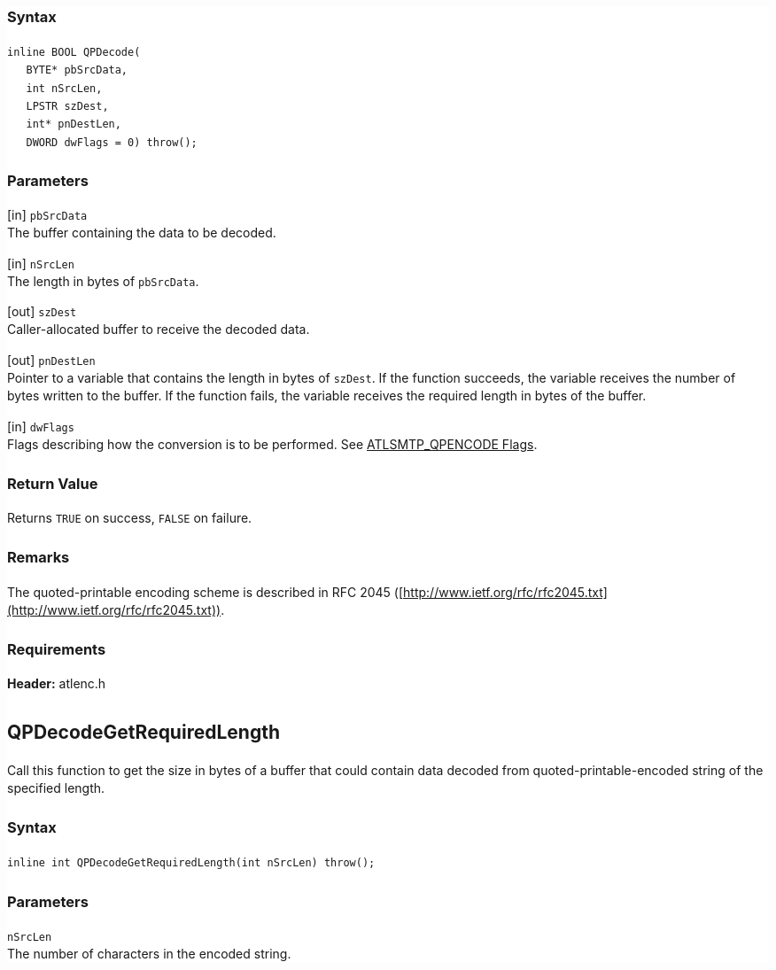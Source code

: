 ### Syntax  
  
```  
inline BOOL QPDecode(  
   BYTE* pbSrcData,  
   int nSrcLen,  
   LPSTR szDest,  
   int* pnDestLen,  
   DWORD dwFlags = 0) throw();  
```  
  
### Parameters  
 [in] `pbSrcData`  
 The buffer containing the data to be decoded.  
  
 [in] `nSrcLen`  
 The length in bytes of `pbSrcData`.  
  
 [out] `szDest`  
 Caller-allocated buffer to receive the decoded data.  
  
 [out] `pnDestLen`  
 Pointer to a variable that contains the length in bytes of `szDest`. If the function succeeds, the variable receives the number of bytes written to the buffer. If the function fails, the variable receives the required length in bytes of the buffer.  
  
 [in] `dwFlags`  
 Flags describing how the conversion is to be performed. See [ATLSMTP_QPENCODE Flags](../Topic/ATLSMTP_QPENCODE%20Flags.md).  
  
### Return Value  
 Returns `TRUE` on success, `FALSE` on failure.  
  
### Remarks  
 The quoted-printable encoding scheme is described in RFC 2045 ([http://www.ietf.org/rfc/rfc2045.txt](http://www.ietf.org/rfc/rfc2045.txt)).  
  
### Requirements  
 **Header:** atlenc.h  

## <a name="qpdecodegetrequiredlength"></a> QPDecodeGetRequiredLength
Call this function to get the size in bytes of a buffer that could contain data decoded from quoted-printable-encoded string of the specified length.  
  
### Syntax  
  
```  
inline int QPDecodeGetRequiredLength(int nSrcLen) throw();  
```  
  
### Parameters  
 `nSrcLen`  
 The number of characters in the encoded string.  
  
